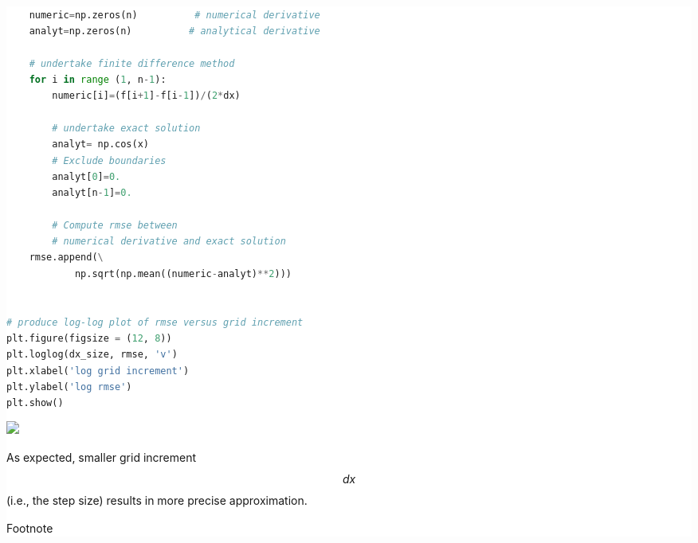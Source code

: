 ```python
    numeric=np.zeros(n)          # numerical derivative
    analyt=np.zeros(n)          # analytical derivative

    # undertake finite difference method
    for i in range (1, n-1):
        numeric[i]=(f[i+1]-f[i-1])/(2*dx)

        # undertake exact solution
        analyt= np.cos(x)   
        # Exclude boundaries
        analyt[0]=0.
        analyt[n-1]=0.
    
        # Compute rmse between 
        # numerical derivative and exact solution
    rmse.append(\
            np.sqrt(np.mean((numeric-analyt)**2)))
    

# produce log-log plot of rmse versus grid increment
plt.figure(figsize = (12, 8))
plt.loglog(dx_size, rmse, 'v')
plt.xlabel('log grid increment')
plt.ylabel('log rmse')
plt.show()

```

<img src="https://raw.githubusercontent.com/zulfadz/zulfadz.github.io/master/pictures/fd2.png" width="400"/>

As expected, smaller grid increment $$dx$$ (i.e., the step size) results in more precise approximation.

Footnote

[^1]: These formulas are called central difference formulas. Other options are forward difference and backward difference.
[^2]: Coded in Python 3.
[^3]: Or in other words, increasing the number of grids per wavelength.



